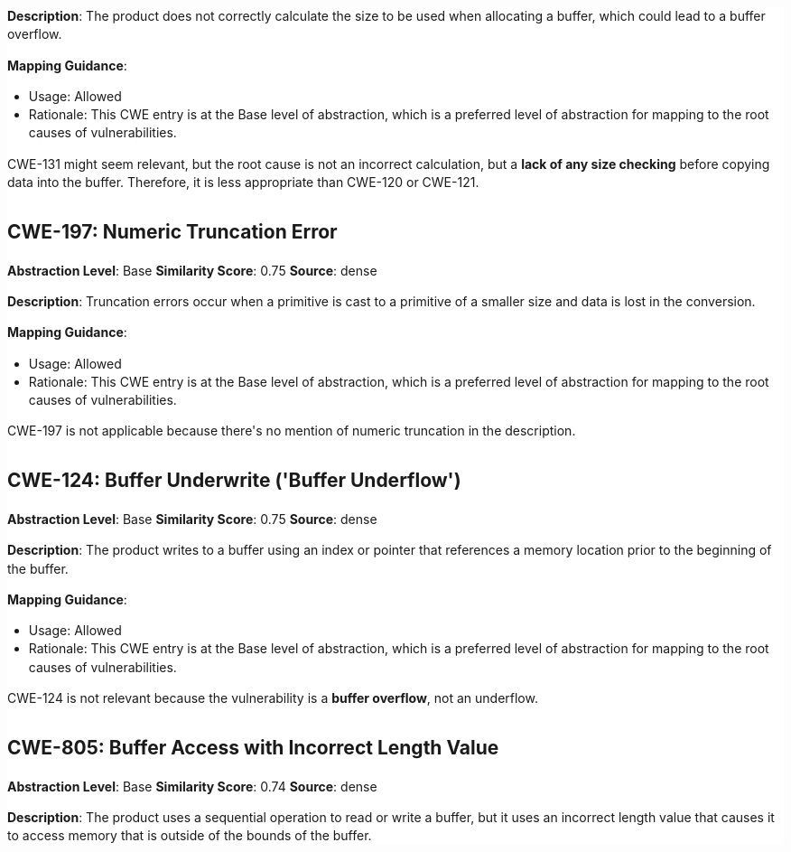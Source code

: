 **Description**:
The product does not correctly calculate the size to be used when allocating a buffer, which could lead to a buffer overflow.

**Mapping Guidance**:
- Usage: Allowed
- Rationale: This CWE entry is at the Base level of abstraction, which is a preferred level of abstraction for mapping to the root causes of vulnerabilities.

CWE-131 might seem relevant, but the root cause is not an incorrect calculation, but a **lack of any size checking** before copying data into the buffer. Therefore, it is less appropriate than CWE-120 or CWE-121.

## CWE-197: Numeric Truncation Error
**Abstraction Level**: Base
**Similarity Score**: 0.75
**Source**: dense

**Description**:
Truncation errors occur when a primitive is cast to a primitive of a smaller size and data is lost in the conversion.

**Mapping Guidance**:
- Usage: Allowed
- Rationale: This CWE entry is at the Base level of abstraction, which is a preferred level of abstraction for mapping to the root causes of vulnerabilities.

CWE-197 is not applicable because there's no mention of numeric truncation in the description.

## CWE-124: Buffer Underwrite ('Buffer Underflow')
**Abstraction Level**: Base
**Similarity Score**: 0.75
**Source**: dense

**Description**:
The product writes to a buffer using an index or pointer that references a memory location prior to the beginning of the buffer.

**Mapping Guidance**:
- Usage: Allowed
- Rationale: This CWE entry is at the Base level of abstraction, which is a preferred level of abstraction for mapping to the root causes of vulnerabilities.

CWE-124 is not relevant because the vulnerability is a **buffer overflow**, not an underflow.

## CWE-805: Buffer Access with Incorrect Length Value
**Abstraction Level**: Base
**Similarity Score**: 0.74
**Source**: dense

**Description**:
The product uses a sequential operation to read or write a buffer, but it uses an incorrect length value that causes it to access memory that is outside of the bounds of the buffer.
